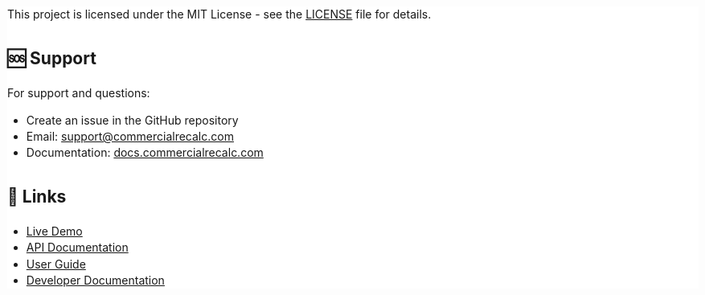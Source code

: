 This project is licensed under the MIT License - see the [LICENSE](LICENSE) file for details.

## 🆘 Support

For support and questions:
- Create an issue in the GitHub repository
- Email: support@commercialrecalc.com
- Documentation: [docs.commercialrecalc.com](https://docs.commercialrecalc.com)

## 🔗 Links

- [Live Demo](https://commercialrecalc.com)
- [API Documentation](https://api.commercialrecalc.com/docs)
- [User Guide](https://docs.commercialrecalc.com/guide)
- [Developer Documentation](https://docs.commercialrecalc.com/dev) 